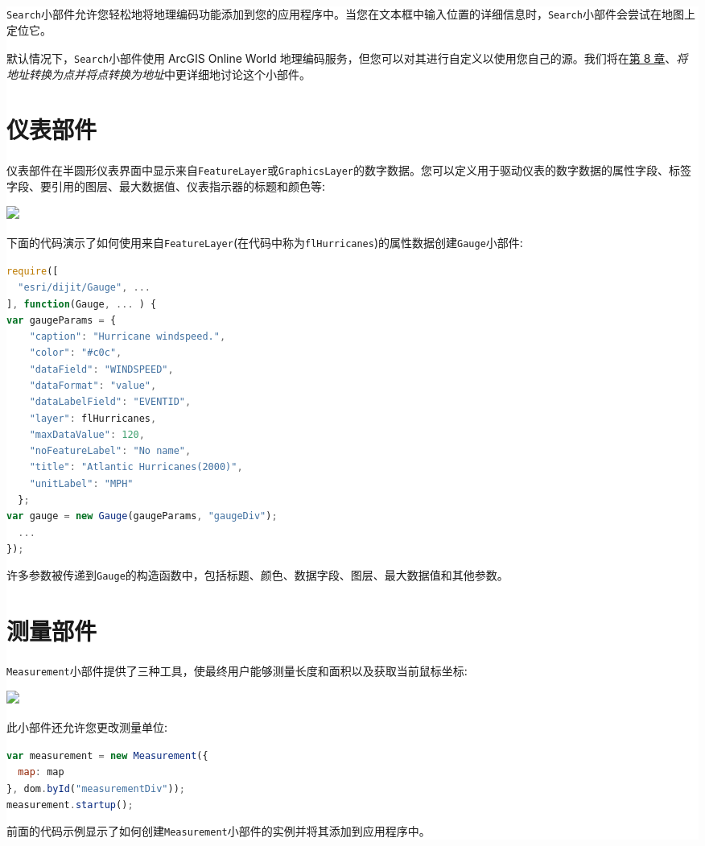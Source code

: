 `Search`小部件允许您轻松地将地理编码功能添加到您的应用程序中。当您在文本框中输入位置的详细信息时，`Search`小部件会尝试在地图上定位它。

默认情况下，`Search`小部件使用 ArcGIS Online World 地理编码服务，但您可以对其进行自定义以使用您自己的源。我们将在[第 8 章](08.html#4HT620-04e5af4e38cd4963a2a647b690867dc7)、*将地址转换为点并将点转换为地址*中更详细地讨论这个小部件。

# 仪表部件

仪表部件在半圆形仪表界面中显示来自`FeatureLayer`或`GraphicsLayer`的数字数据。您可以定义用于驱动仪表的数字数据的属性字段、标签字段、要引用的图层、最大数据值、仪表指示器的标题和颜色等:

![](../images/00055.jpeg)

下面的代码演示了如何使用来自`FeatureLayer`(在代码中称为`flHurricanes`)的属性数据创建`Gauge`小部件:

```js
require([ 
  "esri/dijit/Gauge", ...  
], function(Gauge, ... ) { 
var gaugeParams = { 
    "caption": "Hurricane windspeed.", 
    "color": "#c0c", 
    "dataField": "WINDSPEED",  
    "dataFormat": "value", 
    "dataLabelField": "EVENTID", 
    "layer": flHurricanes, 
    "maxDataValue": 120,  
    "noFeatureLabel": "No name", 
    "title": "Atlantic Hurricanes(2000)", 
    "unitLabel": "MPH" 
  }; 
var gauge = new Gauge(gaugeParams, "gaugeDiv"); 
  ... 
}); 
```

许多参数被传递到`Gauge`的构造函数中，包括标题、颜色、数据字段、图层、最大数据值和其他参数。

# 测量部件

`Measurement`小部件提供了三种工具，使最终用户能够测量长度和面积以及获取当前鼠标坐标:

![](../images/00056.jpeg)

此小部件还允许您更改测量单位:

```js
var measurement = new Measurement({ 
  map: map 
}, dom.byId("measurementDiv")); 
measurement.startup(); 
```

前面的代码示例显示了如何创建`Measurement`小部件的实例并将其添加到应用程序中。
